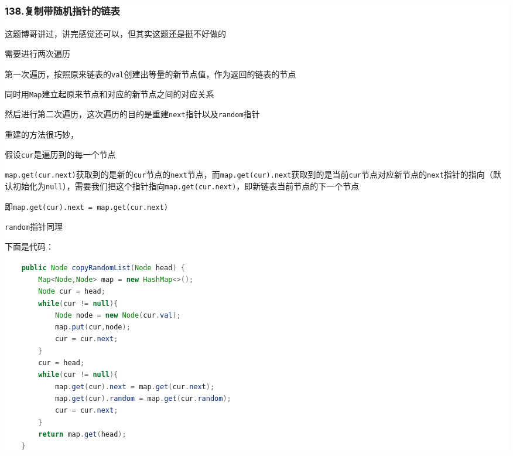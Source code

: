 ### 138.复制带随机指针的链表

这题博哥讲过，讲完感觉还可以，但其实这题还是挺不好做的

需要进行两次遍历

第一次遍历，按照原来链表的`val`创建出等量的新节点值，作为返回的链表的节点

同时用`Map`建立起原来节点和对应的新节点之间的对应关系

然后进行第二次遍历，这次遍历的目的是重建`next`指针以及`random`指针

重建的方法很巧妙，

假设`cur`是遍历到的每一个节点

`map.get(cur.next)`获取到的是新的`cur`节点的`next`节点，而`map.get(cur).next`获取到的是当前`cur`节点对应新节点的`next`指针的指向（默认初始化为`null`），需要我们把这个指针指向`map.get(cur.next)`，即新链表当前节点的下一个节点

即`map.get(cur).next = map.get(cur.next)`

`random`指针同理

下面是代码：

```java
	public Node copyRandomList(Node head) {
        Map<Node,Node> map = new HashMap<>();
        Node cur = head;
        while(cur != null){
            Node node = new Node(cur.val);
            map.put(cur,node);
            cur = cur.next;
        }
        cur = head;
        while(cur != null){
            map.get(cur).next = map.get(cur.next);
            map.get(cur).random = map.get(cur.random);
            cur = cur.next;
        }
        return map.get(head);
    }
```

